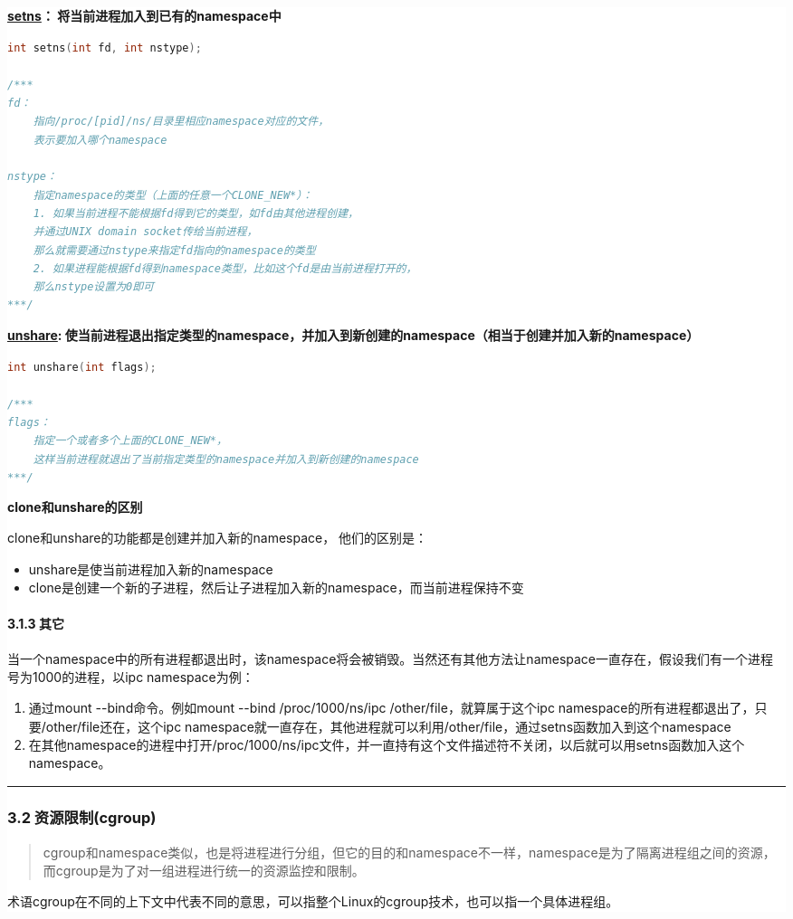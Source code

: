**[setns](http://man7.org/linux/man-pages/man2/setns.2.html)： 将当前进程加入到已有的namespace中**

```c
int setns(int fd, int nstype);

/***
fd： 
    指向/proc/[pid]/ns/目录里相应namespace对应的文件，
    表示要加入哪个namespace

nstype：
    指定namespace的类型（上面的任意一个CLONE_NEW*）：
    1. 如果当前进程不能根据fd得到它的类型，如fd由其他进程创建，
    并通过UNIX domain socket传给当前进程，
    那么就需要通过nstype来指定fd指向的namespace的类型
    2. 如果进程能根据fd得到namespace类型，比如这个fd是由当前进程打开的，
    那么nstype设置为0即可
***/
```

**[unshare](http://man7.org/linux/man-pages/man2/unshare.2.html): 使当前进程退出指定类型的namespace，并加入到新创建的namespace（相当于创建并加入新的namespace）**

```c
int unshare(int flags);

/***
flags：
    指定一个或者多个上面的CLONE_NEW*，
    这样当前进程就退出了当前指定类型的namespace并加入到新创建的namespace
***/
```

**clone和unshare的区别**

clone和unshare的功能都是创建并加入新的namespace， 他们的区别是：

- unshare是使当前进程加入新的namespace
- clone是创建一个新的子进程，然后让子进程加入新的namespace，而当前进程保持不变

#### 3.1.3 其它

当一个namespace中的所有进程都退出时，该namespace将会被销毁。当然还有其他方法让namespace一直存在，假设我们有一个进程号为1000的进程，以ipc namespace为例：

1. 通过mount --bind命令。例如mount --bind /proc/1000/ns/ipc /other/file，就算属于这个ipc namespace的所有进程都退出了，只要/other/file还在，这个ipc namespace就一直存在，其他进程就可以利用/other/file，通过setns函数加入到这个namespace
2. 在其他namespace的进程中打开/proc/1000/ns/ipc文件，并一直持有这个文件描述符不关闭，以后就可以用setns函数加入这个namespace。

***

### 3.2 资源限制(cgroup)

> cgroup和namespace类似，也是将进程进行分组，但它的目的和namespace不一样，namespace是为了隔离进程组之间的资源，而cgroup是为了对一组进程进行统一的资源监控和限制。

术语cgroup在不同的上下文中代表不同的意思，可以指整个Linux的cgroup技术，也可以指一个具体进程组。
